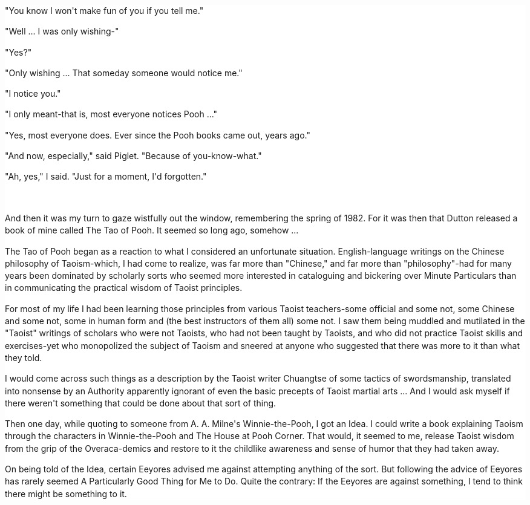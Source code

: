 "You know I won't make fun of you if you tell me."

"Well ... I was only wishing-"

"Yes?"

"Only wishing ... That someday someone would notice me."

"I notice you."

"I only meant-that is, most everyone notices Pooh ..."

"Yes, most everyone does. Ever since the Pooh books came out, years
ago."

"And now, especially," said Piglet. "Because of you-know-what."

"Ah, yes," I said. "Just for a moment, I'd forgotten."

 

And then it was my turn to gaze wistfully out the window, remembering
the spring of 1982. For it was then that Dutton released a book of mine
called The Tao of Pooh. It seemed so long ago, somehow ...

The Tao of Pooh began as a reaction to what I considered an unfortunate
situation. English-language writings on the Chinese philosophy of
Taoism-which, I had come to realize, was far more than "Chinese," and
far more than "philosophy"-had for many years been dominated by
scholarly sorts who seemed more interested in cataloguing and bickering
over Minute Particulars than in communicating the practical wisdom of
Taoist principles.

For most of my life I had been learning those principles from various
Taoist teachers-some official and some not, some Chinese and some not,
some in human form and (the best instructors of them all) some not. I
saw them being muddled and mutilated in the "Taoist" writings of
scholars who were not Taoists, who had not been taught by Taoists, and
who did not practice Taoist skills and exercises-yet who monopolized the
subject of Taoism and sneered at anyone who suggested that there was
more to it than what they told.

I would come across such things as a description by the Taoist writer
Chuangtse of some tactics of swordsmanship, translated into nonsense by
an Authority apparently ignorant of even the basic precepts of Taoist
martial arts ... And I would ask myself if there weren't something that
could be done about that sort of thing.

Then one day, while quoting to someone from A. A. Milne's
Winnie-the-Pooh, I got an Idea. I could write a book explaining Taoism
through the characters in Winnie-the-Pooh and The House at Pooh Corner.
That would, it seemed to me, release Taoist wisdom from the grip of the
Overaca-demics and restore to it the childlike awareness and sense of
humor that they had taken away.

On being told of the Idea, certain Eeyores advised me against attempting
anything of the sort. But following the advice of Eeyores has rarely
seemed A Particularly Good Thing for Me to Do. Quite the contrary: If
the Eeyores are against something, I tend to think there might be
something to it.
